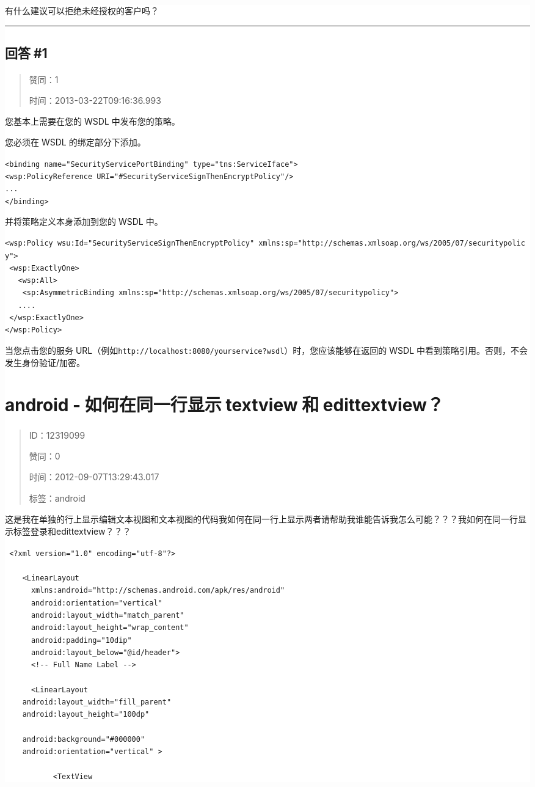 有什么建议可以拒绝未经授权的客户吗？

* * *

## 回答 #1

> 赞同：1
> 
> 时间：2013-03-22T09:16:36.993

您基本上需要在您的 WSDL 中发布您的策略。

您必须在 WSDL 的绑定部分下添加。

```
<binding name="SecurityServicePortBinding" type="tns:ServiceIface">
<wsp:PolicyReference URI="#SecurityServiceSignThenEncryptPolicy"/>
...
</binding> 
```

并将策略定义本身添加到您的 WSDL 中。

```
<wsp:Policy wsu:Id="SecurityServiceSignThenEncryptPolicy" xmlns:sp="http://schemas.xmlsoap.org/ws/2005/07/securitypolicy">
 <wsp:ExactlyOne>
   <wsp:All>
    <sp:AsymmetricBinding xmlns:sp="http://schemas.xmlsoap.org/ws/2005/07/securitypolicy">
   ....
 </wsp:ExactlyOne>
</wsp:Policy> 
```

当您点击您的服务 URL（例如`http://localhost:8080/yourservice?wsdl`）时，您应该能够在返回的 WSDL 中看到策略引用。否则，不会发生身份验证/加密。

# android - 如何在同一行显示 textview 和 edittextview？

> ID：12319099
> 
> 赞同：0
> 
> 时间：2012-09-07T13:29:43.017
> 
> 标签：android

这是我在单独的行上显示编辑文本视图和文本视图的代码我如何在同一行上显示两者请帮助我谁能告诉我怎么可能？？？我如何在同一行显示标签登录和edittextview？？？

```
 <?xml version="1.0" encoding="utf-8"?>          

    <LinearLayout
      xmlns:android="http://schemas.android.com/apk/res/android"
      android:orientation="vertical"
      android:layout_width="match_parent"
      android:layout_height="wrap_content"
      android:padding="10dip"
      android:layout_below="@id/header">
      <!-- Full Name Label -->

      <LinearLayout
    android:layout_width="fill_parent"
    android:layout_height="100dp"

    android:background="#000000"
    android:orientation="vertical" >

           <TextView
```